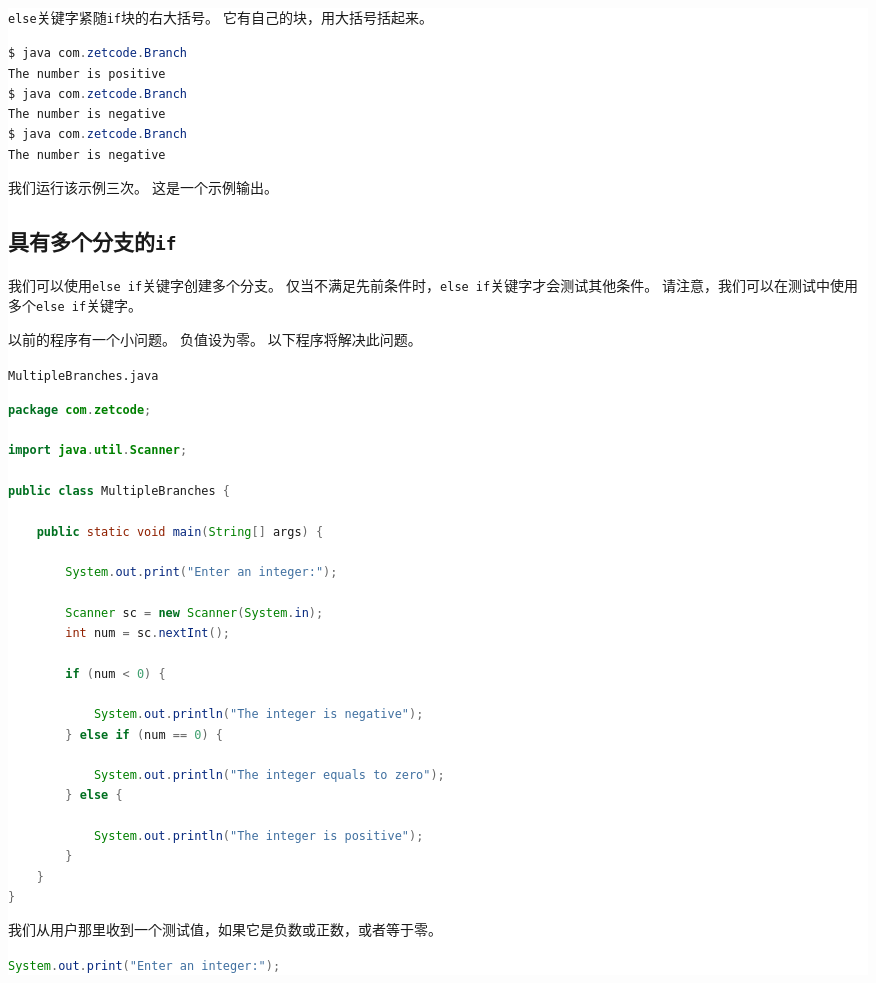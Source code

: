 `else`关键字紧随`if`块的右大括号。 它有自己的块，用大括号括起来。

```java
$ java com.zetcode.Branch 
The number is positive
$ java com.zetcode.Branch 
The number is negative
$ java com.zetcode.Branch 
The number is negative

```

我们运行该示例三次。 这是一个示例输出。

## 具有多个分支的`if`

我们可以使用`else if`关键字创建多个分支。 仅当不满足先前条件时，`else if`关键字才会测试其他条件。 请注意，我们可以在测试中使用多个`else if`关键字。

以前的程序有一个小问题。 负值设为零。 以下程序将解决此问题。

`MultipleBranches.java`

```java
package com.zetcode;

import java.util.Scanner;

public class MultipleBranches {

    public static void main(String[] args) {

        System.out.print("Enter an integer:");

        Scanner sc = new Scanner(System.in);
        int num = sc.nextInt();

        if (num < 0) {

            System.out.println("The integer is negative");
        } else if (num == 0) {

            System.out.println("The integer equals to zero");            
        } else {

            System.out.println("The integer is positive");
        }
    }
}

```

我们从用户那里收到一个测试值，如果它是负数或正数，或者等于零。

```java
System.out.print("Enter an integer:");

```
